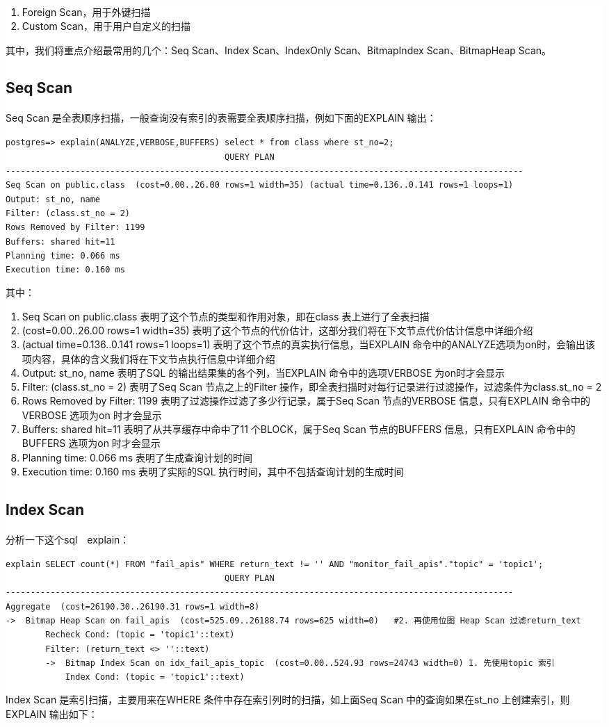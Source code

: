 1. Foreign Scan，用于外键扫描
1. Custom Scan，用于用户自定义的扫描

其中，我们将重点介绍最常用的几个：Seq Scan、Index Scan、IndexOnly Scan、BitmapIndex Scan、BitmapHeap Scan。

## Seq Scan
Seq Scan 是全表顺序扫描，一般查询没有索引的表需要全表顺序扫描，例如下面的EXPLAIN 输出：

    postgres=> explain(ANALYZE,VERBOSE,BUFFERS) select * from class where st_no=2;
                                                QUERY PLAN
    --------------------------------------------------------------------------------------------------------
    Seq Scan on public.class  (cost=0.00..26.00 rows=1 width=35) (actual time=0.136..0.141 rows=1 loops=1)
    Output: st_no, name
    Filter: (class.st_no = 2)
    Rows Removed by Filter: 1199
    Buffers: shared hit=11
    Planning time: 0.066 ms
    Execution time: 0.160 ms

其中：

1. Seq Scan on public.class 表明了这个节点的类型和作用对象，即在class 表上进行了全表扫描
1. (cost=0.00..26.00 rows=1 width=35) 表明了这个节点的代价估计，这部分我们将在下文节点代价估计信息中详细介绍
1. (actual time=0.136..0.141 rows=1 loops=1) 表明了这个节点的真实执行信息，当EXPLAIN 命令中的ANALYZE选项为on时，会输出该项内容，具体的含义我们将在下文节点执行信息中详细介绍
1. Output: st_no, name 表明了SQL 的输出结果集的各个列，当EXPLAIN 命令中的选项VERBOSE 为on时才会显示
1. Filter: (class.st_no = 2) 表明了Seq Scan 节点之上的Filter 操作，即全表扫描时对每行记录进行过滤操作，过滤条件为class.st_no = 2
1. Rows Removed by Filter: 1199 表明了过滤操作过滤了多少行记录，属于Seq Scan 节点的VERBOSE 信息，只有EXPLAIN 命令中的VERBOSE 选项为on 时才会显示
1. Buffers: shared hit=11 表明了从共享缓存中命中了11 个BLOCK，属于Seq Scan 节点的BUFFERS 信息，只有EXPLAIN 命令中的BUFFERS 选项为on 时才会显示
1. Planning time: 0.066 ms 表明了生成查询计划的时间
1. Execution time: 0.160 ms 表明了实际的SQL 执行时间，其中不包括查询计划的生成时间

## Index Scan
分析一下这个sql　explain：

    explain SELECT count(*) FROM "fail_apis" WHERE return_text != '' AND "monitor_fail_apis"."topic" = 'topic1';
                                                QUERY PLAN                                              
    ------------------------------------------------------------------------------------------------------
    Aggregate  (cost=26190.30..26190.31 rows=1 width=8)
    ->  Bitmap Heap Scan on fail_apis  (cost=525.09..26188.74 rows=625 width=0)   #2. 再使用位图 Heap Scan 过滤return_text
            Recheck Cond: (topic = 'topic1'::text)
            Filter: (return_text <> ''::text)
            ->  Bitmap Index Scan on idx_fail_apis_topic  (cost=0.00..524.93 rows=24743 width=0) 1. 先使用topic 索引
                Index Cond: (topic = 'topic1'::text) 


Index Scan 是索引扫描，主要用来在WHERE 条件中存在索引列时的扫描，如上面Seq Scan 中的查询如果在st_no 上创建索引，则EXPLAIN 输出如下：
